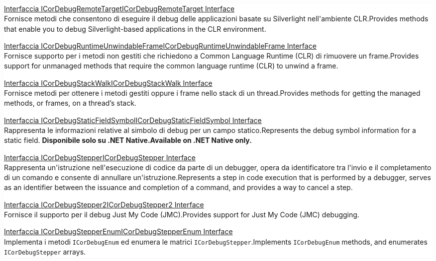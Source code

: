  <span data-ttu-id="83474-338">[Interfaccia ICorDebugRemoteTarget](icordebugremotetarget-interface.md)</span><span class="sxs-lookup"><span data-stu-id="83474-338">[ICorDebugRemoteTarget Interface](icordebugremotetarget-interface.md)</span></span>\
 <span data-ttu-id="83474-339">Fornisce metodi che consentono di eseguire il debug delle applicazioni basate su Silverlight nell'ambiente CLR.</span><span class="sxs-lookup"><span data-stu-id="83474-339">Provides methods that enable you to debug Silverlight-based applications in the CLR environment.</span></span>  
  
 <span data-ttu-id="83474-340">[Interfaccia ICorDebugRuntimeUnwindableFrame](icordebugruntimeunwindableframe-interface.md)</span><span class="sxs-lookup"><span data-stu-id="83474-340">[ICorDebugRuntimeUnwindableFrame Interface](icordebugruntimeunwindableframe-interface.md)</span></span>\
 <span data-ttu-id="83474-341">Fornisce supporto per i metodi non gestiti che richiedono a Common Language Runtime (CLR) di rimuovere un frame.</span><span class="sxs-lookup"><span data-stu-id="83474-341">Provides support for unmanaged methods that require the common language runtime (CLR) to unwind a frame.</span></span>  
  
 <span data-ttu-id="83474-342">[Interfaccia ICorDebugStackWalk](icordebugstackwalk-interface.md)</span><span class="sxs-lookup"><span data-stu-id="83474-342">[ICorDebugStackWalk Interface](icordebugstackwalk-interface.md)</span></span>\
 <span data-ttu-id="83474-343">Fornisce metodi per ottenere i metodi gestiti oppure i frame nello stack di un thread.</span><span class="sxs-lookup"><span data-stu-id="83474-343">Provides methods for getting the managed methods, or frames, on a thread’s stack.</span></span>  
  
 <span data-ttu-id="83474-344">[Interfaccia ICorDebugStaticFieldSymbol](icordebugstaticfieldsymbol-interface.md)</span><span class="sxs-lookup"><span data-stu-id="83474-344">[ICorDebugStaticFieldSymbol Interface](icordebugstaticfieldsymbol-interface.md)</span></span>\
 <span data-ttu-id="83474-345">Rappresenta le informazioni relative al simbolo di debug per un campo statico.</span><span class="sxs-lookup"><span data-stu-id="83474-345">Represents the debug symbol information for a static field.</span></span> <span data-ttu-id="83474-346">**Disponibile solo su .NET Native.**</span><span class="sxs-lookup"><span data-stu-id="83474-346">**Available on .NET Native only.**</span></span>  
  
 <span data-ttu-id="83474-347">[Interfaccia ICorDebugStepper](icordebugstepper-interface.md)</span><span class="sxs-lookup"><span data-stu-id="83474-347">[ICorDebugStepper Interface](icordebugstepper-interface.md)</span></span>\
 <span data-ttu-id="83474-348">Rappresenta un'istruzione nell'esecuzione di codice da parte di un debugger, opera da identificatore tra l'invio e il completamento di un comando e consente di annullare un'istruzione.</span><span class="sxs-lookup"><span data-stu-id="83474-348">Represents a step in code execution that is performed by a debugger, serves as an identifier between the issuance and completion of a command, and provides a way to cancel a step.</span></span>  
  
 <span data-ttu-id="83474-349">[Interfaccia ICorDebugStepper2](icordebugstepper2-interface1.md)</span><span class="sxs-lookup"><span data-stu-id="83474-349">[ICorDebugStepper2 Interface](icordebugstepper2-interface1.md)</span></span>\
 <span data-ttu-id="83474-350">Fornisce il supporto per il debug Just My Code (JMC).</span><span class="sxs-lookup"><span data-stu-id="83474-350">Provides support for Just My Code (JMC) debugging.</span></span>  
  
 <span data-ttu-id="83474-351">[Interfaccia ICorDebugStepperEnum](icordebugstepperenum-interface.md)</span><span class="sxs-lookup"><span data-stu-id="83474-351">[ICorDebugStepperEnum Interface](icordebugstepperenum-interface.md)</span></span>\
 <span data-ttu-id="83474-352">Implementa i metodi `ICorDebugEnum` ed enumera le matrici `ICorDebugStepper`.</span><span class="sxs-lookup"><span data-stu-id="83474-352">Implements `ICorDebugEnum` methods, and enumerates `ICorDebugStepper` arrays.</span></span>  
  